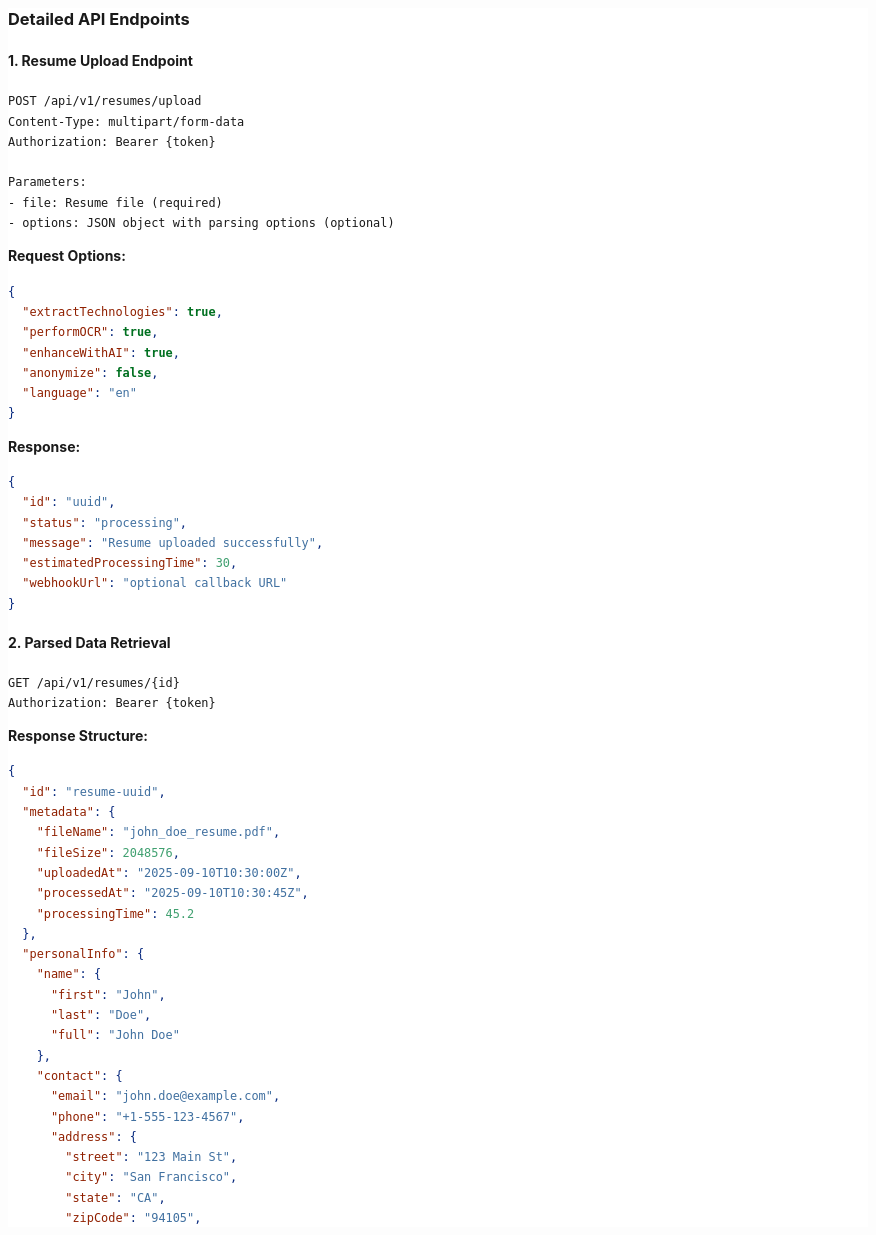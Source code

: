 ### Detailed API Endpoints

#### 1. Resume Upload Endpoint
```http
POST /api/v1/resumes/upload
Content-Type: multipart/form-data
Authorization: Bearer {token}

Parameters:
- file: Resume file (required)
- options: JSON object with parsing options (optional)
```

**Request Options:**
```json
{
  "extractTechnologies": true,
  "performOCR": true,
  "enhanceWithAI": true,
  "anonymize": false,
  "language": "en"
}
```

**Response:**
```json
{
  "id": "uuid",
  "status": "processing",
  "message": "Resume uploaded successfully",
  "estimatedProcessingTime": 30,
  "webhookUrl": "optional callback URL"
}
```

#### 2. Parsed Data Retrieval
```http
GET /api/v1/resumes/{id}
Authorization: Bearer {token}
```

**Response Structure:**
```json
{
  "id": "resume-uuid",
  "metadata": {
    "fileName": "john_doe_resume.pdf",
    "fileSize": 2048576,
    "uploadedAt": "2025-09-10T10:30:00Z",
    "processedAt": "2025-09-10T10:30:45Z",
    "processingTime": 45.2
  },
  "personalInfo": {
    "name": {
      "first": "John",
      "last": "Doe",
      "full": "John Doe"
    },
    "contact": {
      "email": "john.doe@example.com",
      "phone": "+1-555-123-4567",
      "address": {
        "street": "123 Main St",
        "city": "San Francisco",
        "state": "CA",
        "zipCode": "94105",
```